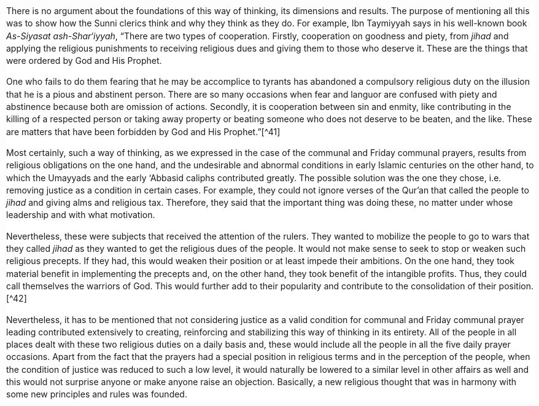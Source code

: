 There is no argument about the foundations of this way of thinking, its
dimensions and results. The purpose of mentioning all this was to show
how the Sunni clerics think and why they think as they do. For example,
Ibn Taymiyyah says in his well-known book *As-Siyasat ash-Shar‘iyyah*,
“There are two types of cooperation. Firstly, cooperation on goodness
and piety, from *jihad* and applying the religious punishments to
receiving religious dues and giving them to those who deserve it. These
are the things that were ordered by God and His Prophet.

One who fails to do them fearing that he may be accomplice to tyrants
has abandoned a compulsory religious duty on the illusion that he is a
pious and abstinent person. There are so many occasions when fear and
languor are confused with piety and abstinence because both are omission
of actions. Secondly, it is cooperation between sin and enmity, like
contributing in the killing of a respected person or taking away
property or beating someone who does not deserve to be beaten, and the
like. These are matters that have been forbidden by God and His
Prophet.”[^41]

Most certainly, such a way of thinking, as we expressed in the case of
the communal and Friday communal prayers, results from religious
obligations on the one hand, and the undesirable and abnormal conditions
in early Islamic centuries on the other hand, to which the Umayyads and
the early ‘Abbasid caliphs contributed greatly. The possible solution
was the one they chose, i.e. removing justice as a condition in certain
cases. For example, they could not ignore verses of the Qur’an that
called the people to *jihad* and giving alms and religious tax.
Therefore, they said that the important thing was doing these, no matter
under whose leadership and with what motivation.

Nevertheless, these were subjects that received the attention of the
rulers. They wanted to mobilize the people to go to wars that they
called *jihad* as they wanted to get the religious dues of the people.
It would not make sense to seek to stop or weaken such religious
precepts. If they had, this would weaken their position or at least
impede their ambitions. On the one hand, they took material benefit in
implementing the precepts and, on the other hand, they took benefit of
the intangible profits. Thus, they could call themselves the warriors of
God. This would further add to their popularity and contribute to the
consolidation of their position.[^42]

Nevertheless, it has to be mentioned that not considering justice as a
valid condition for communal and Friday communal prayer leading
contributed extensively to creating, reinforcing and stabilizing this
way of thinking in its entirety. All of the people in all places dealt
with these two religious duties on a daily basis and, these would
include all the people in all the five daily prayer occasions. Apart
from the fact that the prayers had a special position in religious terms
and in the perception of the people, when the condition of justice was
reduced to such a low level, it would naturally be lowered to a similar
level in other affairs as well and this would not surprise anyone or
make anyone raise an objection. Basically, a new religious thought that
was in harmony with some new principles and rules was founded.
